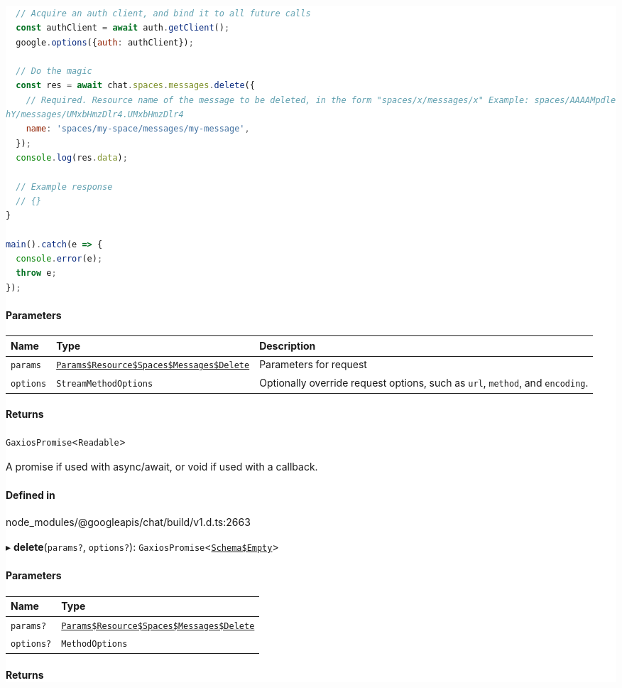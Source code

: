 ```js
  // Acquire an auth client, and bind it to all future calls
  const authClient = await auth.getClient();
  google.options({auth: authClient});

  // Do the magic
  const res = await chat.spaces.messages.delete({
    // Required. Resource name of the message to be deleted, in the form "spaces/x/messages/x" Example: spaces/AAAAMpdlehY/messages/UMxbHmzDlr4.UMxbHmzDlr4
    name: 'spaces/my-space/messages/my-message',
  });
  console.log(res.data);

  // Example response
  // {}
}

main().catch(e => {
  console.error(e);
  throw e;
});

```

#### Parameters

| Name | Type | Description |
| :------ | :------ | :------ |
| `params` | [`Params$Resource$Spaces$Messages$Delete`](../interfaces/google_chat_sdk.chat_v1.Params_Resource_Spaces_Messages_Delete.md) | Parameters for request |
| `options` | `StreamMethodOptions` | Optionally override request options, such as `url`, `method`, and `encoding`. |

#### Returns

`GaxiosPromise`<`Readable`\>

A promise if used with async/await, or void if used with a callback.

#### Defined in

node_modules/@googleapis/chat/build/v1.d.ts:2663

▸ **delete**(`params?`, `options?`): `GaxiosPromise`<[`Schema$Empty`](../interfaces/google_chat_sdk.chat_v1.Schema_Empty.md)\>

#### Parameters

| Name | Type |
| :------ | :------ |
| `params?` | [`Params$Resource$Spaces$Messages$Delete`](../interfaces/google_chat_sdk.chat_v1.Params_Resource_Spaces_Messages_Delete.md) |
| `options?` | `MethodOptions` |

#### Returns
